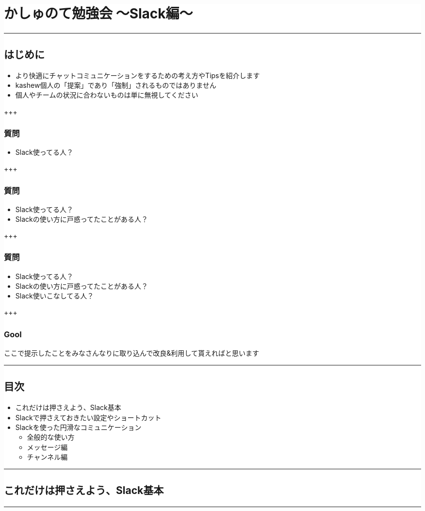 # かしゅのて勉強会 〜Slack編〜 

---

## はじめに

* より快適にチャットコミュニケーションをするための考え方やTipsを紹介します
* kashew個人の「提案」であり「強制」されるものではありません
* 個人やチームの状況に合わないものは単に無視してください

+++

### 質問

* Slack使ってる人？

+++

### 質問

* Slack使ってる人？
* Slackの使い方に戸惑ってたことがある人？

+++

### 質問

* Slack使ってる人？
* Slackの使い方に戸惑ってたことがある人？
* Slack使いこなしてる人？

+++

### Gool

ここで提示したことをみなさんなりに取り込んで改良&利用して貰えればと思います

---

## 目次

* これだけは押さえよう、Slack基本
* Slackで押さえておきたい設定やショートカット
* Slackを使った円滑なコミュニケーション
  * 全般的な使い方
  * メッセージ編
  * チャンネル編

---

## これだけは押さえよう、Slack基本

---